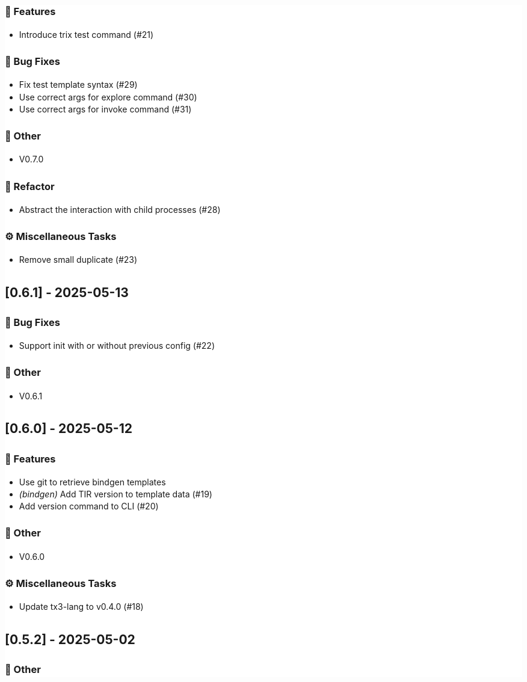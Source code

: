 ### 🚀 Features

- Introduce trix test command (#21)

### 🐛 Bug Fixes

- Fix test template syntax (#29)
- Use correct args for explore command (#30)
- Use correct args for invoke command (#31)

### 💼 Other

- V0.7.0

### 🚜 Refactor

- Abstract the interaction with child processes (#28)

### ⚙️ Miscellaneous Tasks

- Remove small duplicate (#23)

## [0.6.1] - 2025-05-13

### 🐛 Bug Fixes

- Support init with or without previous config (#22)

### 💼 Other

- V0.6.1

## [0.6.0] - 2025-05-12

### 🚀 Features

- Use git to retrieve bindgen templates
- *(bindgen)* Add TIR version to template data (#19)
- Add version command to CLI (#20)

### 💼 Other

- V0.6.0

### ⚙️ Miscellaneous Tasks

- Update tx3-lang to v0.4.0 (#18)

## [0.5.2] - 2025-05-02

### 💼 Other
